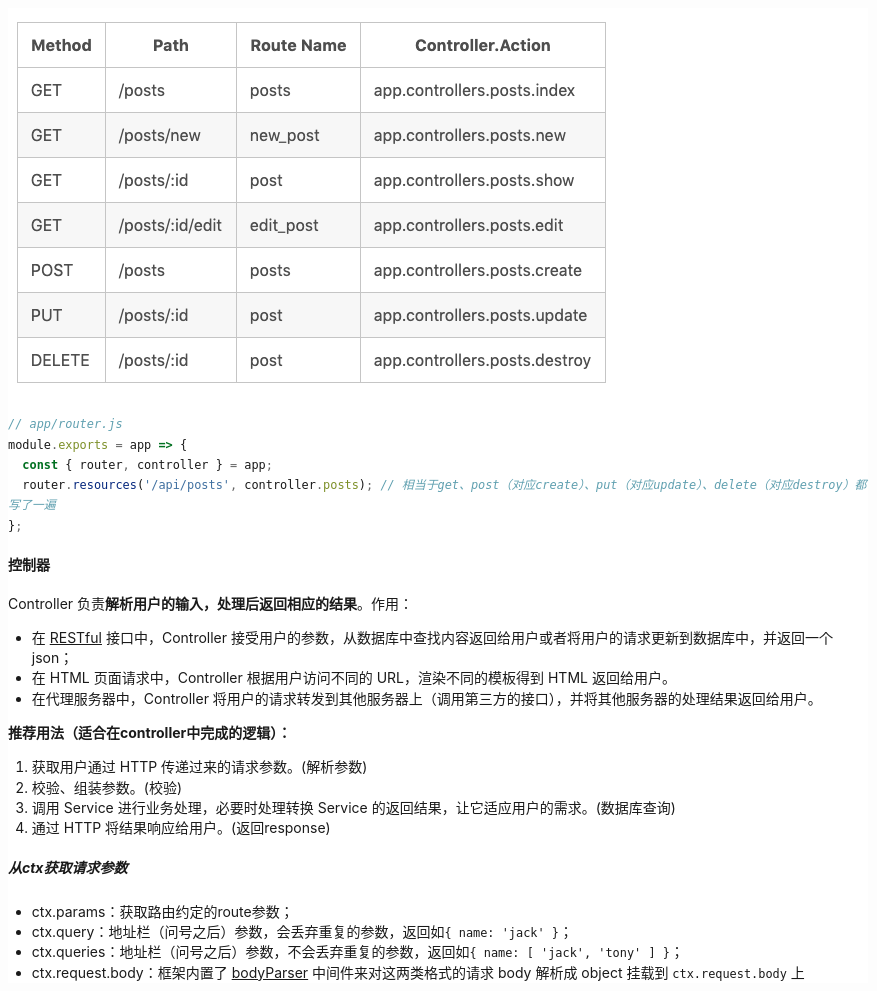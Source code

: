 ![image-20190629164107094](README.assets/image-20190629164107094.png)

```js
// app/router.js
module.exports = app => {
  const { router, controller } = app;
  router.resources('/api/posts', controller.posts); // 相当于get、post（对应create）、put（对应update）、delete（对应destroy）都写了一遍
};
```

#### 控制器

Controller 负责**解析用户的输入，处理后返回相应的结果**。作用：

- 在 [RESTful](https://en.wikipedia.org/wiki/Representational_state_transfer) 接口中，Controller 接受用户的参数，从数据库中查找内容返回给用户或者将用户的请求更新到数据库中，并返回一个json；
- 在 HTML 页面请求中，Controller 根据用户访问不同的 URL，渲染不同的模板得到 HTML 返回给用户。
- 在代理服务器中，Controller 将用户的请求转发到其他服务器上（调用第三方的接口），并将其他服务器的处理结果返回给用户。

**推荐用法（适合在controller中完成的逻辑）：**

1. 获取用户通过 HTTP 传递过来的请求参数。(解析参数)
2. 校验、组装参数。(校验)
3. 调用 Service 进行业务处理，必要时处理转换 Service 的返回结果，让它适应用户的需求。(数据库查询)
4. 通过 HTTP 将结果响应给用户。(返回response)

##### 从ctx获取请求参数

- ctx.params：获取路由约定的route参数；
- ctx.query：地址栏（问号之后）参数，会丢弃重复的参数，返回如`{ name: 'jack' }`；
- ctx.queries：地址栏（问号之后）参数，不会丢弃重复的参数，返回如`{ name: [ 'jack', 'tony' ] }`；
- ctx.request.body：框架内置了 [bodyParser](https://github.com/koajs/bodyparser) 中间件来对这两类格式的请求 body 解析成 object 挂载到 `ctx.request.body` 上
